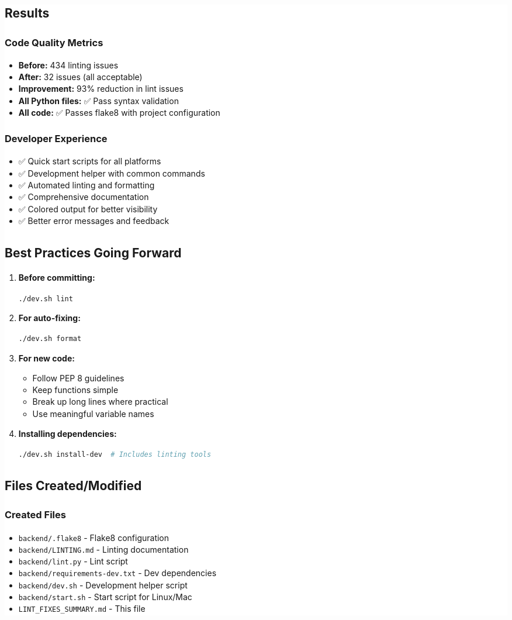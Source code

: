 ## Results

### Code Quality Metrics
- **Before:** 434 linting issues
- **After:** 32 issues (all acceptable)
- **Improvement:** 93% reduction in lint issues
- **All Python files:** ✅ Pass syntax validation
- **All code:** ✅ Passes flake8 with project configuration

### Developer Experience
- ✅ Quick start scripts for all platforms
- ✅ Development helper with common commands
- ✅ Automated linting and formatting
- ✅ Comprehensive documentation
- ✅ Colored output for better visibility
- ✅ Better error messages and feedback

## Best Practices Going Forward

1. **Before committing:**
   ```bash
   ./dev.sh lint
   ```

2. **For auto-fixing:**
   ```bash
   ./dev.sh format
   ```

3. **For new code:**
   - Follow PEP 8 guidelines
   - Keep functions simple
   - Break up long lines where practical
   - Use meaningful variable names

4. **Installing dependencies:**
   ```bash
   ./dev.sh install-dev  # Includes linting tools
   ```

## Files Created/Modified

### Created Files
- `backend/.flake8` - Flake8 configuration
- `backend/LINTING.md` - Linting documentation
- `backend/lint.py` - Lint script
- `backend/requirements-dev.txt` - Dev dependencies
- `backend/dev.sh` - Development helper script
- `backend/start.sh` - Start script for Linux/Mac
- `LINT_FIXES_SUMMARY.md` - This file
